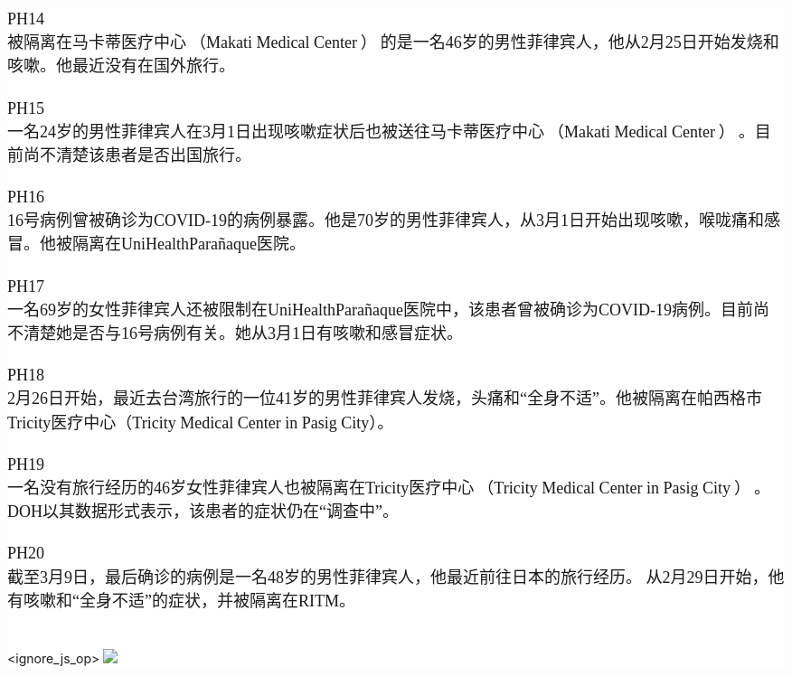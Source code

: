  <font face="微软雅黑"><font size="4">PH14</font></font>
 <br> 
 <font face="微软雅黑"><font size="4">被隔离在马卡蒂医疗中心</font></font>
 <font face="微软雅黑"><font size="4">（Makati Medical Center</font></font>
 <font face="微软雅黑"><font size="4">）</font></font>
 <font face="微软雅黑"><font size="4">的是一名46岁的男性菲律宾人，他从2月25日开始发烧和咳嗽。他最近没有在国外旅行。</font></font>
 <br> 
 <br> 
 <font face="微软雅黑"><font size="4">PH15</font></font>
 <br> 
 <font face="微软雅黑"><font size="4">一名24岁的男性菲律宾人在3月1日出现咳嗽症状后也被送往马卡蒂医疗中心</font></font>
 <font face="微软雅黑"><font size="4">（Makati Medical Center</font></font>
 <font face="微软雅黑"><font size="4">）</font></font>
 <font face="微软雅黑"><font size="4">。目前尚不清楚该患者是否出国旅行。</font></font>
 <br> 
 <br> 
 <font face="微软雅黑"><font size="4">PH16</font></font>
 <br> 
 <font face="微软雅黑"><font size="4">16号病例曾被确诊为COVID-19的病例暴露。他是70岁的男性菲律宾人，从3月1日开始出现咳嗽，喉咙痛和感冒。他被隔离在UniHealthParañaque医院。</font></font>
 <br> 
 <br> 
 <font face="微软雅黑"><font size="4">PH17</font></font>
 <br> 
 <font face="微软雅黑"><font size="4">一名69岁的女性菲律宾人还被限制在UniHealthParañaque医院中，该患者曾被确诊为COVID-19病例。目前尚不清楚她是否与16号病例有关。她从3月1日有咳嗽和感冒症状。</font></font>
 <font face="微软雅黑"><font size="4"><br> </font></font>
 <br> 
 <font face="微软雅黑"><font size="4">PH18</font></font>
 <br> 
 <font face="微软雅黑"><font size="4">2月26日开始，最近去台湾旅行的一位41岁的男性菲律宾人发烧，头痛和“全身不适”。他被隔离在帕西格市Tricity医疗中心（Tricity Medical Center in Pasig City）。</font></font>
 <font face="微软雅黑"><font size="4"><br> </font></font>
 <br> 
 <font face="微软雅黑"><font size="4">PH19</font></font>
 <br> 
 <font face="微软雅黑"><font size="4">一名没有旅行经历的46岁女性菲律宾人也被隔离在Tricity医疗中心</font></font>
 <font face="微软雅黑"><font size="4">（Tricity Medical Center in Pasig City</font></font>
 <font face="微软雅黑"><font size="4">）</font></font>
 <font face="微软雅黑"><font size="4">。 </font></font>
 <font face="微软雅黑"><font size="4">DOH以其数据形式表示，该患者的症状仍在“调查中”。<br> </font></font>
 <br> 
 <font face="微软雅黑"><font size="4">PH20</font></font>
 <br> 
 <font face="微软雅黑"><font size="4">截至3月9日，最后确诊的病例是一名48岁的男性菲律宾人，他最近前往日本的旅行经历。 从2月29日开始，他有咳嗽和“全身不适”的症状，并被隔离在RITM。</font></font>
 <br> 
 <br> 
 <br> 
 <ignore_js_op> 
  <img aid="1340390" src="https://bbs.boniu123.cc/data/attachment/forum/202003/10/103344issprq385q218nqo.jpg" zoomfile="data/attachment/forum/202003/10/103344issprq385q218nqo.jpg" file="data/attachment/forum/202003/10/103344issprq385q218nqo.jpg" width="850" inpost="1"> 
  <div class="tip tip_4 aimg_tip" id="aimg_1340390_menu" style="position: absolute; display: none" disautofocus="true"> 
   <div class="xs0"> 
    <p><strong>111.jpg</strong> <em class="xg1">(143.5 KB, 下载次数: 0)</em></p> 
    <p> <a href="forum.php?mod=attachment&amp;aid=MTM0MDM5MHxmM2RjZGEwYXwxNTgzOTAzNDI2fDB8NTc3Mjkx&amp;nothumb=yes" target="_blank">下载附件</a> &nbsp;<a href="javascript:;" onclick="showWindow(this.id, this.getAttribute('url'), 'get', 0);" id="savephoto_1340390" url="home.php?mod=spacecp&amp;ac=album&amp;op=saveforumphoto&amp;aid=1340390&amp;handlekey=savephoto_1340390">保存到相册</a> </p> 
    <p class="xg1 y"><span title="2020-3-10 10:33">昨天&nbsp;10:33</span> 上传</p> 
   </div> 
   <div class="tip_horn"></div> 
  </div> 